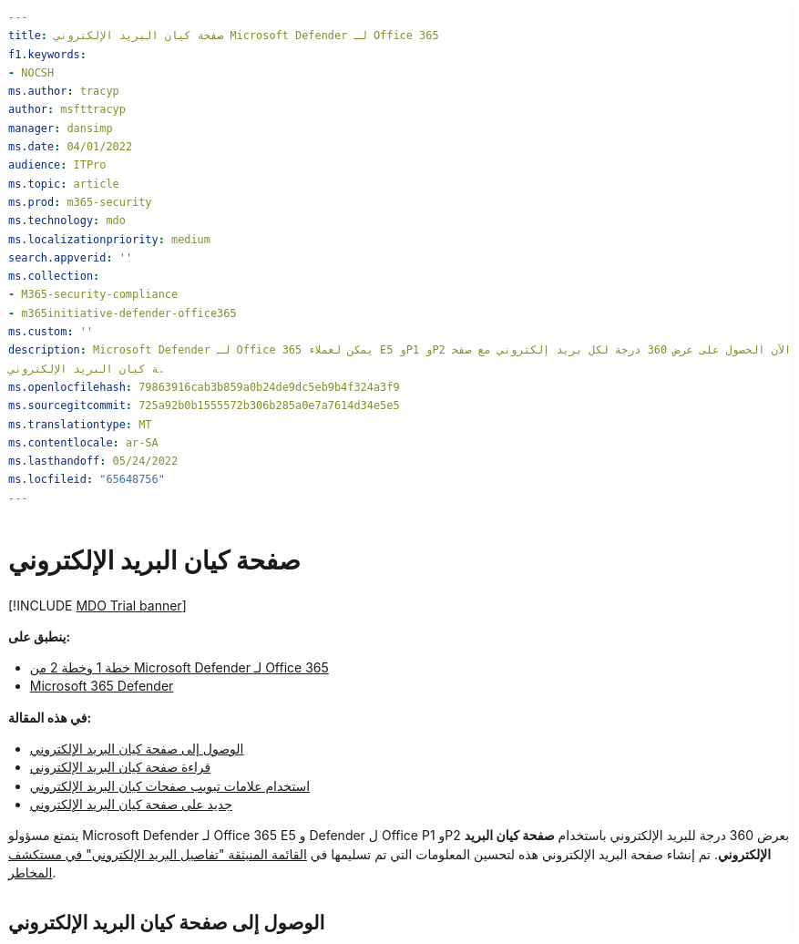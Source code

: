 ```yaml
---
title: صفحة كيان البريد الإلكتروني Microsoft Defender لـ Office 365
f1.keywords:
- NOCSH
ms.author: tracyp
author: msfttracyp
manager: dansimp
ms.date: 04/01/2022
audience: ITPro
ms.topic: article
ms.prod: m365-security
ms.technology: mdo
ms.localizationpriority: medium
search.appverid: ''
ms.collection:
- M365-security-compliance
- m365initiative-defender-office365
ms.custom: ''
description: Microsoft Defender لـ Office 365 يمكن لعملاء E5 وP1 وP2 الآن الحصول على عرض 360 درجة لكل بريد إلكتروني مع صفحة كيان البريد الإلكتروني.
ms.openlocfilehash: 79863916cab3b859a0b24de9dc5eb9b4f324a3f9
ms.sourcegitcommit: 725a92b0b1555572b306b285a0e7a7614d34e5e5
ms.translationtype: MT
ms.contentlocale: ar-SA
ms.lasthandoff: 05/24/2022
ms.locfileid: "65648756"
---
```

# <a name="the-email-entity-page"></a>صفحة كيان البريد الإلكتروني

[!INCLUDE [MDO Trial banner](../includes/mdo-trial-banner.md)]

**ينطبق على:**
- [خطة 1 وخطة 2 من Microsoft Defender لـ Office 365](defender-for-office-365.md)
- [Microsoft 365 Defender](../defender/microsoft-365-defender.md)

**في هذه المقالة:**
- [الوصول إلى صفحة كيان البريد الإلكتروني](#reach-the-email-entity-page)
- [قراءة صفحة كيان البريد الإلكتروني](#read-the-email-entity-page)
- [استخدام علامات تبويب صفحات كيان البريد الإلكتروني](#use-email-entity-page-tabs)
- [جديد على صفحة كيان البريد الإلكتروني](#new-to-the-email-entity-page)

يتمتع مسؤولو Microsoft Defender لـ Office 365 E5 و Defender ل Office P1 وP2 بعرض 360 درجة للبريد الإلكتروني باستخدام **صفحة كيان البريد الإلكتروني**. تم إنشاء صفحة البريد الإلكتروني هذه لتحسين المعلومات التي تم تسليمها في [القائمة المنبثقة "تفاصيل البريد الإلكتروني" في مستكشف المخاطر](threat-explorer-views.md).

## <a name="reach-the-email-entity-page"></a>الوصول إلى صفحة كيان البريد الإلكتروني
